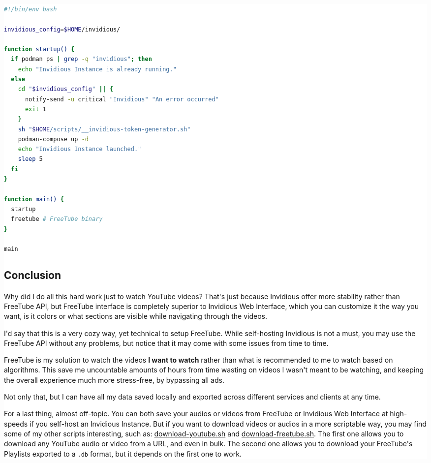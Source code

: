 ```bash
#!/bin/env bash

invidious_config=$HOME/invidious/

function startup() {
  if podman ps | grep -q "invidious"; then
    echo "Invidious Instance is already running."
  else
    cd "$invidious_config" || {
      notify-send -u critical "Invidious" "An error occurred"
      exit 1
    }
    sh "$HOME/scripts/__invidious-token-generator.sh"
    podman-compose up -d
    echo "Invidious Instance launched."
    sleep 5
  fi
}

function main() {
  startup
  freetube # FreeTube binary
}

main
```

## Conclusion

Why did I do all this hard work just to watch YouTube videos? That's just because Invidious offer more stability rather than FreeTube API, but FreeTube interface is completely superior to Invidious Web Interface, which you can customize it the way you want, is it colors or what sections are visible while navigating through the videos.

I'd say that this is a very cozy way, yet technical to setup FreeTube. While self-hosting Invidious is not a must, you may use the FreeTube API without any problems, but notice that it may come with some issues from time to time.

FreeTube is my solution to watch the videos **I want to watch** rather than what is recommended to me to watch based on algorithms. This save me uncountable amounts of hours from time wasting on videos I wasn't meant to be watching, and keeping the overall experience much more stress-free, by bypassing all ads.

Not only that, but I can have all my data saved locally and exported across different services and clients at any time.

For a last thing, almost off-topic. You can both save your audios or videos from FreeTube or Invidious Web Interface at high-speeds if you self-host an Invidious Instance. But if you want to download videos or audios in a more scriptable way, you may find some of my other scripts interesting, such as: [download-youtube.sh](https://github.com/aocoronel/dotfiles/blob/main/scripts/__download-youtube.sh) and [download-freetube.sh](https://github.com/aocoronel/dotfiles/blob/main/scripts/download-freetube.sh). The first one allows you to download any YouTube audio or video from a URL, and even in bulk. The second one allows you to download your FreeTube's Playlists exported to a `.db` format, but it depends on the first one to work.
